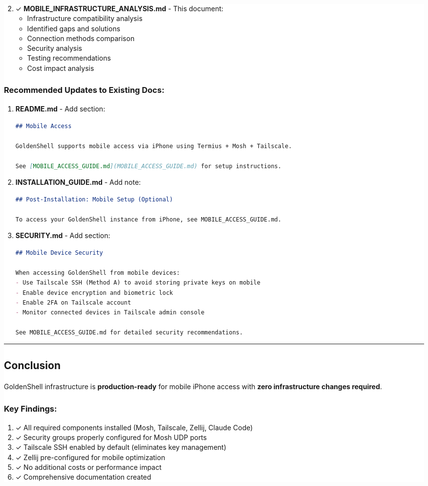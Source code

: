2. ✓ **MOBILE_INFRASTRUCTURE_ANALYSIS.md** - This document:
   - Infrastructure compatibility analysis
   - Identified gaps and solutions
   - Connection methods comparison
   - Security analysis
   - Testing recommendations
   - Cost impact analysis

### Recommended Updates to Existing Docs:

1. **README.md** - Add section:
   ```markdown
   ## Mobile Access

   GoldenShell supports mobile access via iPhone using Termius + Mosh + Tailscale.

   See [MOBILE_ACCESS_GUIDE.md](MOBILE_ACCESS_GUIDE.md) for setup instructions.
   ```

2. **INSTALLATION_GUIDE.md** - Add note:
   ```markdown
   ## Post-Installation: Mobile Setup (Optional)

   To access your GoldenShell instance from iPhone, see MOBILE_ACCESS_GUIDE.md.
   ```

3. **SECURITY.md** - Add section:
   ```markdown
   ## Mobile Device Security

   When accessing GoldenShell from mobile devices:
   - Use Tailscale SSH (Method A) to avoid storing private keys on mobile
   - Enable device encryption and biometric lock
   - Enable 2FA on Tailscale account
   - Monitor connected devices in Tailscale admin console

   See MOBILE_ACCESS_GUIDE.md for detailed security recommendations.
   ```

---

## Conclusion

GoldenShell infrastructure is **production-ready** for mobile iPhone access with **zero infrastructure changes required**.

### Key Findings:

1. ✓ All required components installed (Mosh, Tailscale, Zellij, Claude Code)
2. ✓ Security groups properly configured for Mosh UDP ports
3. ✓ Tailscale SSH enabled by default (eliminates key management)
4. ✓ Zellij pre-configured for mobile optimization
5. ✓ No additional costs or performance impact
6. ✓ Comprehensive documentation created
